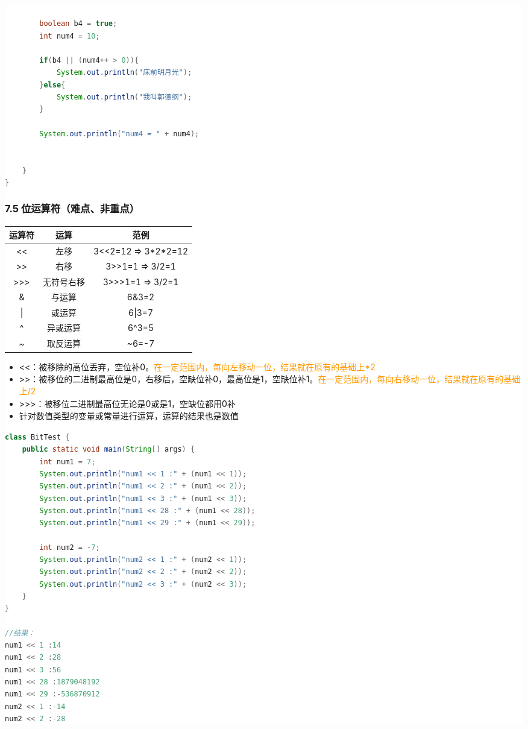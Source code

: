 ```java

		boolean b4 = true;
		int num4 = 10;

		if(b4 || (num4++ > 0)){
			System.out.println("床前明月光");
		}else{
			System.out.println("我叫郭德纲");
		}

		System.out.println("num4 = " + num4);
		

	}
}
```

### 7.5 位运算符（难点、非重点）

| 运算符 |    运算    |         范例          |
| :----: | :--------: | :-------------------: |
|   <<   |    左移    | 3<<2=12 => 3\*2\*2=12 |
|  \>\>  |    右移    |    3>>1=1 => 3/2=1    |
| \>\>\> | 无符号右移 |   3>>>1=1 => 3/2=1    |
|   &    |   与运算   |         6&3=2         |
|   \|   |   或运算   |        6\|3=7         |
|   ^    |  异或运算  |         6^3=5         |
|   ~    |  取反运算  |         ~6=-7         |

- <<：被移除的高位丢弃，空位补0。<font color="#FF9900">在一定范围内，每向左移动一位，结果就在原有的基础上*2</font>
- \>\>：被移位的二进制最高位是0，右移后，空缺位补0，最高位是1，空缺位补1。<font color="#FF9900">在一定范围内，每向右移动一位，结果就在原有的基础上/2</font>
- \>\>\>：被移位二进制最高位无论是0或是1，空缺位都用0补
- 针对数值类型的变量或常量进行运算，运算的结果也是数值

```java
class BitTest {
    public static void main(String[] args) {
        int num1 = 7;
        System.out.println("num1 << 1 :" + (num1 << 1));
        System.out.println("num1 << 2 :" + (num1 << 2));
        System.out.println("num1 << 3 :" + (num1 << 3));
        System.out.println("num1 << 28 :" + (num1 << 28));
        System.out.println("num1 << 29 :" + (num1 << 29));

        int num2 = -7;
        System.out.println("num2 << 1 :" + (num2 << 1));
        System.out.println("num2 << 2 :" + (num2 << 2));
        System.out.println("num2 << 3 :" + (num2 << 3));
    }
}

//结果：
num1 << 1 :14
num1 << 2 :28
num1 << 3 :56
num1 << 28 :1879048192
num1 << 29 :-536870912
num2 << 1 :-14
num2 << 2 :-28
```